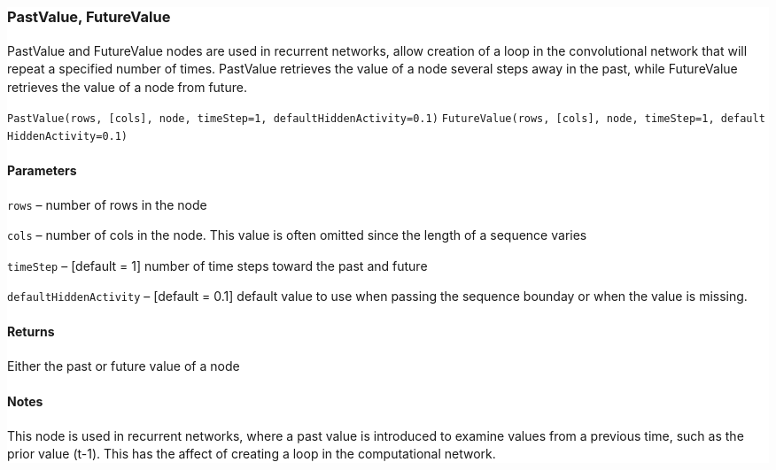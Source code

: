 ### PastValue, FutureValue

PastValue and FutureValue nodes are used in recurrent networks, allow creation of a loop in the convolutional network that will repeat a specified number of times. PastValue retrieves the value of a node several steps away in the past, while FutureValue retrieves the value of a node from future.

`PastValue(rows, [cols], node, timeStep=1, defaultHiddenActivity=0.1)`
`FutureValue(rows, [cols], node, timeStep=1, defaultHiddenActivity=0.1)`

#### Parameters

`rows` – number of rows in the node

`cols` – number of cols in the node. This value is often omitted since the length of a sequence varies

`timeStep` – \[default = 1\] number of time steps toward the past and future

`defaultHiddenActivity` – \[default = 0.1\] default value to use when passing the sequence bounday or when the value is missing.

#### Returns

Either the past or future value of a node

#### Notes

This node is used in recurrent networks, where a past value is introduced to examine values from a previous time, such as the prior value (t-1). This has the affect of creating a loop in the computational network.

